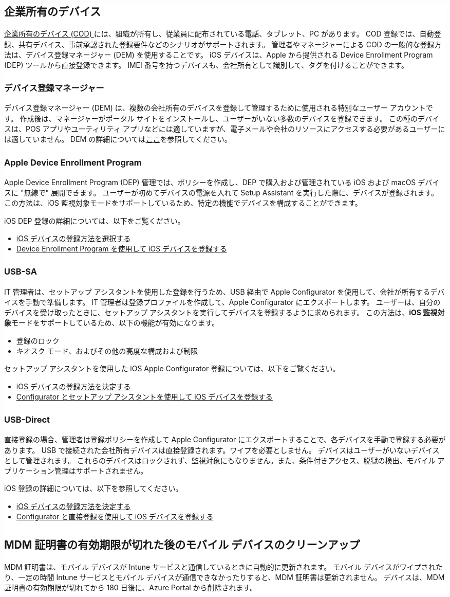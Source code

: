## <a name="corporate-owned-device"></a>企業所有のデバイス
[企業所有のデバイス (COD) ](corporate-identifiers-add.md)には、組織が所有し、従業員に配布されている電話、タブレット、PC があります。 COD 登録では、自動登録、共有デバイス、事前承認された登録要件などのシナリオがサポートされます。 管理者やマネージャーによる COD の一般的な登録方法は、デバイス登録マネージャー (DEM) を使用することです。 iOS デバイスは、Apple から提供される Device Enrollment Program (DEP) ツールから直接登録できます。 IMEI 番号を持つデバイスも、会社所有として識別して、タグを付けることができます。

### <a name="device-enrollment-manager"></a>デバイス登録マネージャー
デバイス登録マネージャー (DEM) は、複数の会社所有のデバイスを登録して管理するために使用される特別なユーザー アカウントです。 作成後は、マネージャーがポータル サイトをインストールし、ユーザーがいない多数のデバイスを登録できます。 この種のデバイスは、POS アプリやユーティリティ アプリなどには適していますが、電子メールや会社のリソースにアクセスする必要があるユーザーには適していません。 DEM の詳細については[ここ](device-enrollment-manager-enroll.md)を参照してください。

### <a name="apple-device-enrollment-program"></a>Apple Device Enrollment Program
Apple Device Enrollment Program (DEP) 管理では、ポリシーを作成し、DEP で購入および管理されている iOS および macOS デバイスに "無線で" 展開できます。 ユーザーが初めてデバイスの電源を入れて Setup Assistant を実行した際に、デバイスが登録されます。 この方法は、iOS 監視対象モードをサポートしているため、特定の機能でデバイスを構成することができます。

iOS DEP 登録の詳細については、以下をご覧ください。

- [iOS デバイスの登録方法を選択する](ios-enroll.md)
- [Device Enrollment Program を使用して iOS デバイスを登録する](device-enrollment-program-enroll-ios.md)

### <a name="usb-sa"></a>USB-SA
IT 管理者は、セットアップ アシスタントを使用した登録を行うため、USB 経由で Apple Configurator を使用して、会社が所有するデバイスを手動で準備します。 IT 管理者は登録プロファイルを作成して、Apple Configurator にエクスポートします。 ユーザーは、自分のデバイスを受け取ったときに、セットアップ アシスタントを実行してデバイスを登録するように求められます。 この方法は、**iOS 監視対象**モードをサポートしているため、以下の機能が有効になります。
- 登録のロック
- キオスク モード、およびその他の高度な構成および制限

セットアップ アシスタントを使用した iOS Apple Configurator 登録については、以下をご覧ください。

- [iOS デバイスの登録方法を決定する](ios-enroll.md)
- [Configurator とセットアップ アシスタントを使用して iOS デバイスを登録する](apple-configurator-enroll-ios.md)

### <a name="usb-direct"></a>USB-Direct
直接登録の場合、管理者は登録ポリシーを作成して Apple Configurator にエクスポートすることで、各デバイスを手動で登録する必要があります。 USB で接続された会社所有デバイスは直接登録されます。ワイプを必要としません。 デバイスはユーザーがいないデバイスとして管理されます。 これらのデバイスはロックされず、監視対象にもなりません。また、条件付きアクセス、脱獄の検出、モバイル アプリケーション管理はサポートされません。

iOS 登録の詳細については、以下を参照してください。

- [iOS デバイスの登録方法を決定する](ios-enroll.md)
- [Configurator と直接登録を使用して iOS デバイスを登録する](apple-configurator-enroll-ios.md)

## <a name="mobile-device-cleanup-after-mdm-certificate-expiration"></a>MDM 証明書の有効期限が切れた後のモバイル デバイスのクリーンアップ

MDM 証明書は、モバイル デバイスが Intune サービスと通信しているときに自動的に更新されます。 モバイル デバイスがワイプされたり、一定の時間 Intune サービスとモバイル デバイスが通信できなかったりすると、MDM 証明書は更新されません。 デバイスは、MDM 証明書の有効期限が切れてから 180 日後に、Azure Portal から削除されます。
